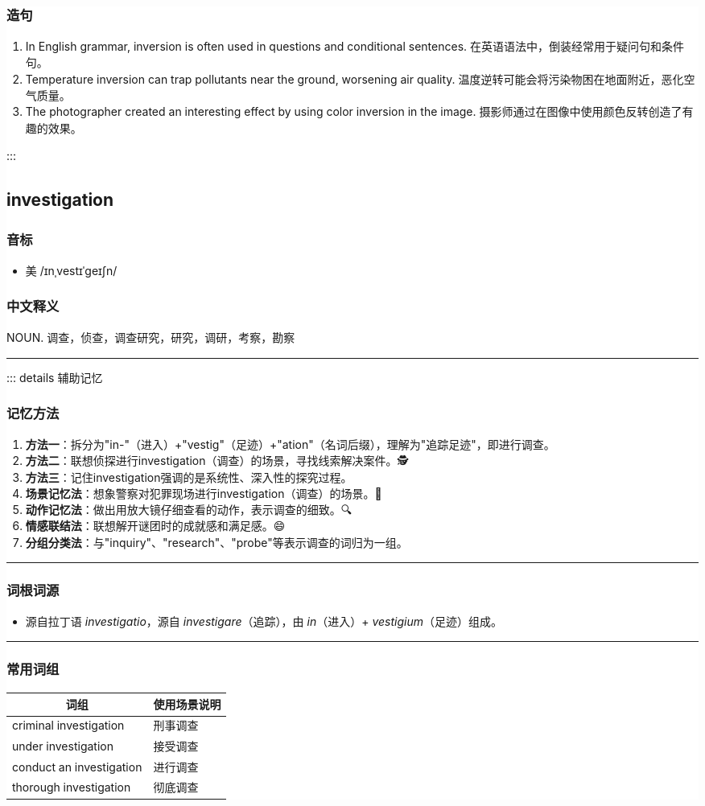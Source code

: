### 造句

1. In English grammar, inversion is often used in questions and conditional sentences.
   在英语语法中，倒装经常用于疑问句和条件句。
2. Temperature inversion can trap pollutants near the ground, worsening air quality.
   温度逆转可能会将污染物困在地面附近，恶化空气质量。
3. The photographer created an interesting effect by using color inversion in the image.
   摄影师通过在图像中使用颜色反转创造了有趣的效果。

:::

## investigation

<VocabularyAudio vocabulary="investigation" />

### 音标

- 美 /ɪnˌvestɪˈɡeɪʃn/

### 中文释义
NOUN. 调查，侦查，调查研究，研究，调研，考察，勘察

------

::: details 辅助记忆

### 记忆方法

1. **方法一**：拆分为"in-"（进入）+"vestig"（足迹）+"ation"（名词后缀），理解为"追踪足迹"，即进行调查。
2. **方法二**：联想侦探进行investigation（调查）的场景，寻找线索解决案件。🕵️
3. **方法三**：记住investigation强调的是系统性、深入性的探究过程。
4. **场景记忆法**：想象警察对犯罪现场进行investigation（调查）的场景。👮
5. **动作记忆法**：做出用放大镜仔细查看的动作，表示调查的细致。🔍
6. **情感联结法**：联想解开谜团时的成就感和满足感。😄
7. **分组分类法**：与"inquiry"、"research"、"probe"等表示调查的词归为一组。

------

### 词根词源

- 源自拉丁语 *investigatio*，源自 *investigare*（追踪），由 *in*（进入）+ *vestigium*（足迹）组成。

------

### 常用词组

| 词组                      | 使用场景说明                 |
| ------------------------- | ---------------------------- |
| criminal investigation    | 刑事调查                     |
| under investigation       | 接受调查                     |
| conduct an investigation  | 进行调查                     |
| thorough investigation    | 彻底调查                     |
